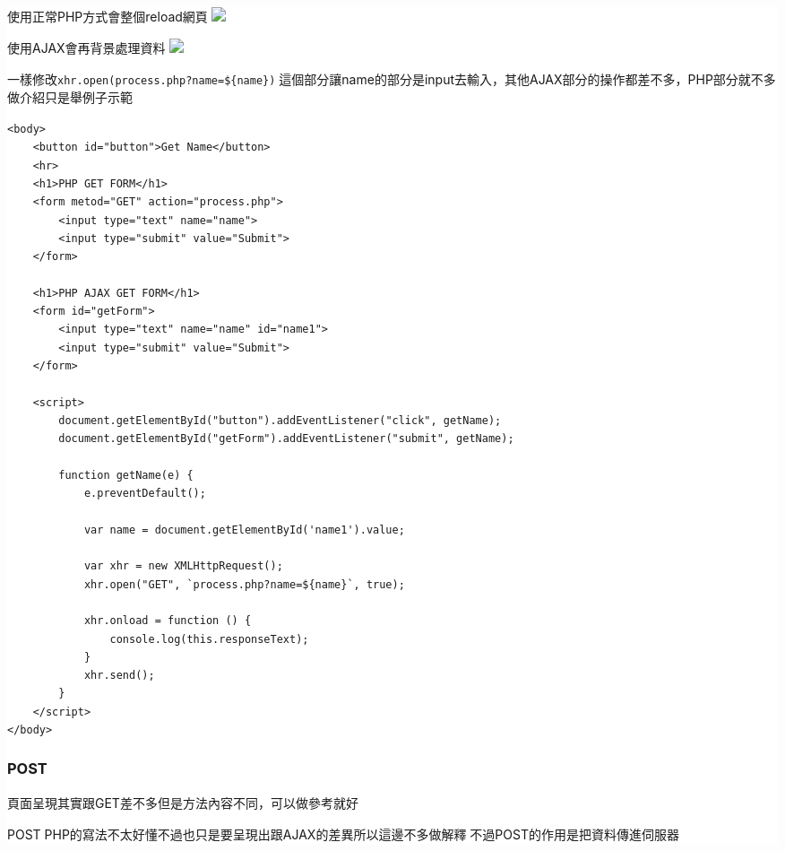 使用正常PHP方式會整個reload網頁
![](https://i.imgur.com/JsuWQEJ.gif)

使用AJAX會再背景處理資料
![](https://i.imgur.com/7dtHe3H.gif)

一樣修改`xhr.open(process.php?name=${name})` 這個部分讓name的部分是input去輸入，其他AJAX部分的操作都差不多，PHP部分就不多做介紹只是舉例子示範


```javascript=
<body>
    <button id="button">Get Name</button>
    <hr>
    <h1>PHP GET FORM</h1>
    <form metod="GET" action="process.php">
        <input type="text" name="name">
        <input type="submit" value="Submit">
    </form>

    <h1>PHP AJAX GET FORM</h1>
    <form id="getForm">
        <input type="text" name="name" id="name1">
        <input type="submit" value="Submit">
    </form>

    <script>
        document.getElementById("button").addEventListener("click", getName);
        document.getElementById("getForm").addEventListener("submit", getName);

        function getName(e) {
            e.preventDefault();

            var name = document.getElementById('name1').value;

            var xhr = new XMLHttpRequest();
            xhr.open("GET", `process.php?name=${name}`, true);

            xhr.onload = function () {
                console.log(this.responseText);
            }
            xhr.send();
        }
    </script>
</body>
```

### POST

頁面呈現其實跟GET差不多但是方法內容不同，可以做參考就好

POST PHP的寫法不太好懂不過也只是要呈現出跟AJAX的差異所以這邊不多做解釋
不過POST的作用是把資料傳進伺服器

